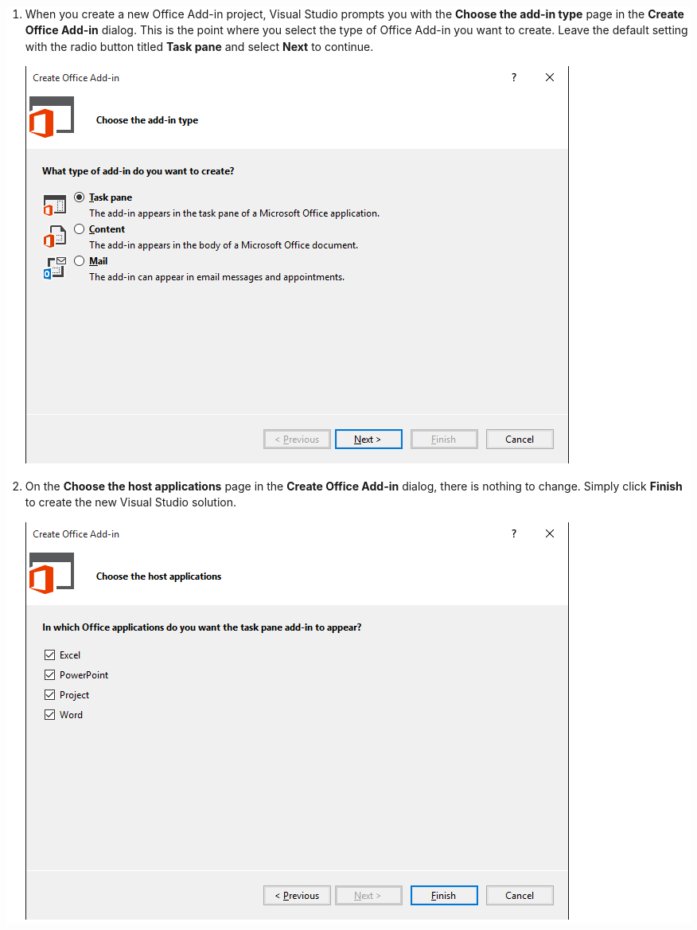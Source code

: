 1. When you create a new Office Add-in project, Visual Studio prompts you with the **Choose the add-in type** page in the **Create Office Add-in** dialog. This is the point where you select the type of Office Add-in you want to create. Leave the default setting with the radio button titled **Task pane** and select **Next** to continue.

	![Screenshot of the previous step](Images/Fig02.png)

1. On the **Choose the host applications** page in the **Create Office Add-in** dialog, there is nothing to change.  Simply click **Finish** to create the new Visual Studio solution. 

	![Screenshot of the previous step](Images/Fig03.png)
